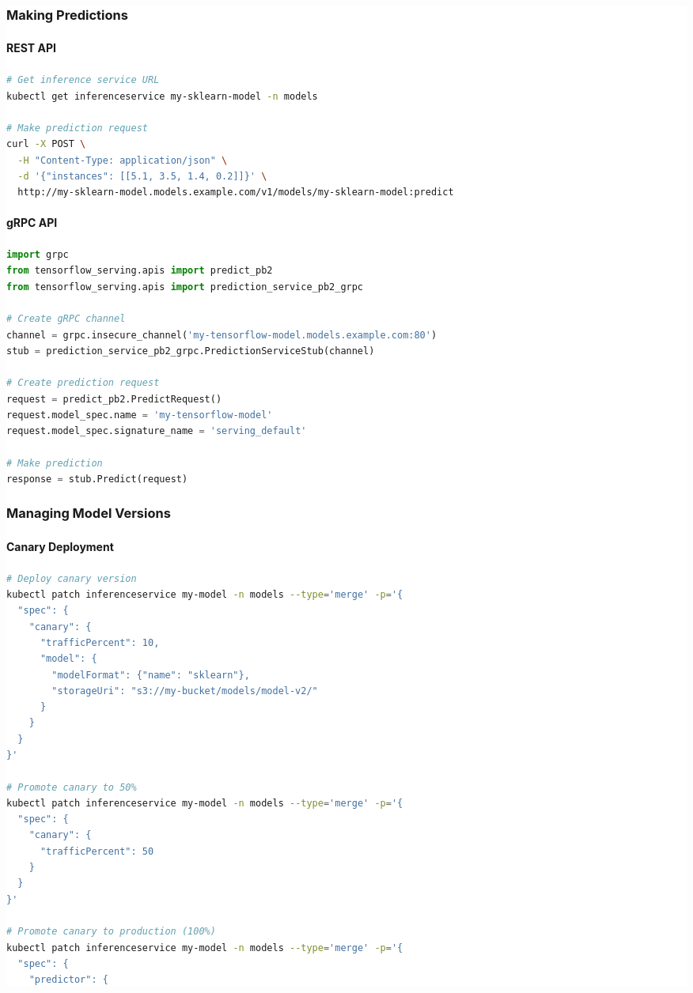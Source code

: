 
### Making Predictions

#### REST API
```bash
# Get inference service URL
kubectl get inferenceservice my-sklearn-model -n models

# Make prediction request
curl -X POST \
  -H "Content-Type: application/json" \
  -d '{"instances": [[5.1, 3.5, 1.4, 0.2]]}' \
  http://my-sklearn-model.models.example.com/v1/models/my-sklearn-model:predict
```

#### gRPC API
```python
import grpc
from tensorflow_serving.apis import predict_pb2
from tensorflow_serving.apis import prediction_service_pb2_grpc

# Create gRPC channel
channel = grpc.insecure_channel('my-tensorflow-model.models.example.com:80')
stub = prediction_service_pb2_grpc.PredictionServiceStub(channel)

# Create prediction request
request = predict_pb2.PredictRequest()
request.model_spec.name = 'my-tensorflow-model'
request.model_spec.signature_name = 'serving_default'

# Make prediction
response = stub.Predict(request)
```

### Managing Model Versions

#### Canary Deployment
```bash
# Deploy canary version
kubectl patch inferenceservice my-model -n models --type='merge' -p='{
  "spec": {
    "canary": {
      "trafficPercent": 10,
      "model": {
        "modelFormat": {"name": "sklearn"},
        "storageUri": "s3://my-bucket/models/model-v2/"
      }
    }
  }
}'

# Promote canary to 50%
kubectl patch inferenceservice my-model -n models --type='merge' -p='{
  "spec": {
    "canary": {
      "trafficPercent": 50
    }
  }
}'

# Promote canary to production (100%)
kubectl patch inferenceservice my-model -n models --type='merge' -p='{
  "spec": {
    "predictor": {
```